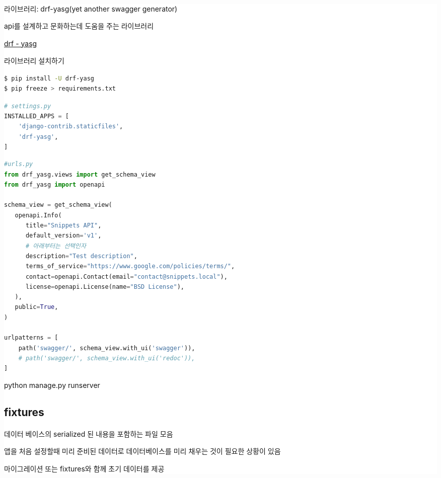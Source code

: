 라이브러리: drf-yasg(yet another swagger generator)

api를 설계하고 문화하는데 도움을 주는 라이브러리

[drf - yasg](https://drf-yasg.readthedocs.io/en/stable/readme.html)

라이브러리 설치하기

```bash
$ pip install -U drf-yasg
$ pip freeze > requirements.txt
```

```python
# settings.py
INSTALLED_APPS = [
    'django-contrib.staticfiles',
    'drf-yasg',
]
```

```python
#urls.py
from drf_yasg.views import get_schema_view
from drf_yasg import openapi

schema_view = get_schema_view(
   openapi.Info(
      title="Snippets API",
      default_version='v1',
      # 아래부터는 선택인자
      description="Test description",
      terms_of_service="https://www.google.com/policies/terms/",
      contact=openapi.Contact(email="contact@snippets.local"),
      license=openapi.License(name="BSD License"),
   ),
   public=True,
)

urlpatterns = [
    path('swagger/', schema_view.with_ui('swagger')),
    # path('swagger/', schema_view.with_ui('redoc')),
]
```

python manage.py runserver



## fixtures

데이터 베이스의 serialized 된 내용을 포함하는 파일 모음

앱을 처음 설정할때 미리 준비된 데이터로 데이터베이스를 미리 채우는 것이 필요한 상황이 있음

마이그레이션 또는 fixtures와 함께 초기 데이터를 제공
